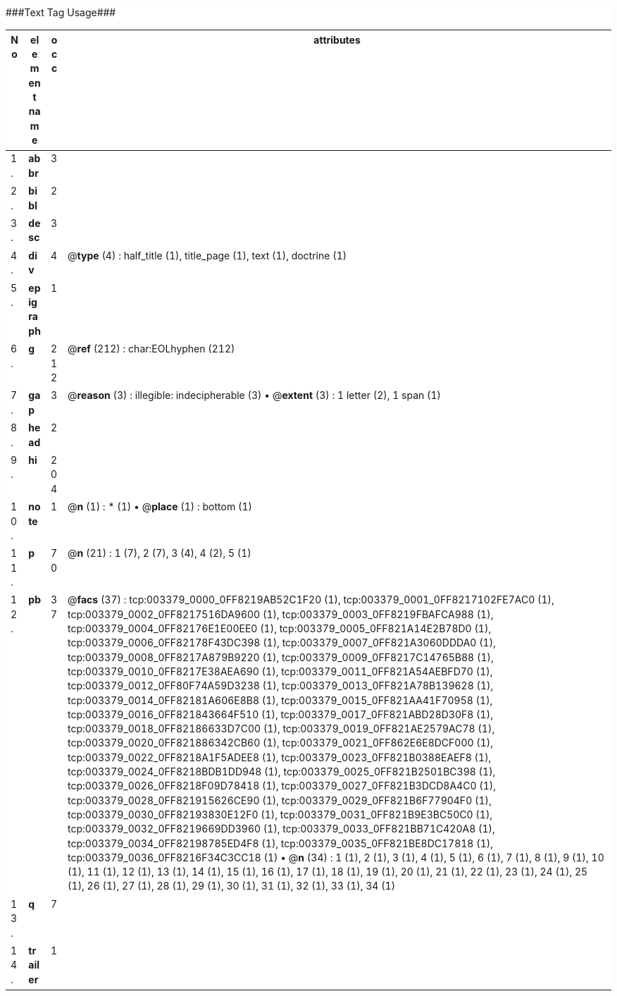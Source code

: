 
###Text Tag Usage###

|No|element name|occ|attributes|
|---|---|---|---|
|1.|__abbr__|3||
|2.|__bibl__|2||
|3.|__desc__|3||
|4.|__div__|4| @__type__ (4) : half_title (1), title_page (1), text (1), doctrine (1)|
|5.|__epigraph__|1||
|6.|__g__|212| @__ref__ (212) : char:EOLhyphen (212)|
|7.|__gap__|3| @__reason__ (3) : illegible: indecipherable (3)  •  @__extent__ (3) : 1 letter (2), 1 span (1)|
|8.|__head__|2||
|9.|__hi__|204||
|10.|__note__|1| @__n__ (1) : * (1)  •  @__place__ (1) : bottom (1)|
|11.|__p__|70| @__n__ (21) : 1 (7), 2 (7), 3 (4), 4 (2), 5 (1)|
|12.|__pb__|37| @__facs__ (37) : tcp:003379_0000_0FF8219AB52C1F20 (1), tcp:003379_0001_0FF8217102FE7AC0 (1), tcp:003379_0002_0FF8217516DA9600 (1), tcp:003379_0003_0FF8219FBAFCA988 (1), tcp:003379_0004_0FF82176E1E00EE0 (1), tcp:003379_0005_0FF821A14E2B78D0 (1), tcp:003379_0006_0FF82178F43DC398 (1), tcp:003379_0007_0FF821A3060DDDA0 (1), tcp:003379_0008_0FF8217A879B9220 (1), tcp:003379_0009_0FF8217C14765B88 (1), tcp:003379_0010_0FF8217E38AEA690 (1), tcp:003379_0011_0FF821A54AEBFD70 (1), tcp:003379_0012_0FF80F74A59D3238 (1), tcp:003379_0013_0FF821A78B139628 (1), tcp:003379_0014_0FF82181A606E8B8 (1), tcp:003379_0015_0FF821AA41F70958 (1), tcp:003379_0016_0FF821843664F510 (1), tcp:003379_0017_0FF821ABD28D30F8 (1), tcp:003379_0018_0FF82186633D7C00 (1), tcp:003379_0019_0FF821AE2579AC78 (1), tcp:003379_0020_0FF821886342CB60 (1), tcp:003379_0021_0FF862E6E8DCF000 (1), tcp:003379_0022_0FF8218A1F5ADEE8 (1), tcp:003379_0023_0FF821B0388EAEF8 (1), tcp:003379_0024_0FF8218BDB1DD948 (1), tcp:003379_0025_0FF821B2501BC398 (1), tcp:003379_0026_0FF8218F09D78418 (1), tcp:003379_0027_0FF821B3DCD8A4C0 (1), tcp:003379_0028_0FF821915626CE90 (1), tcp:003379_0029_0FF821B6F77904F0 (1), tcp:003379_0030_0FF82193830E12F0 (1), tcp:003379_0031_0FF821B9E3BC50C0 (1), tcp:003379_0032_0FF8219669DD3960 (1), tcp:003379_0033_0FF821BB71C420A8 (1), tcp:003379_0034_0FF82198785ED4F8 (1), tcp:003379_0035_0FF821BE8DC17818 (1), tcp:003379_0036_0FF8216F34C3CC18 (1)  •  @__n__ (34) : 1 (1), 2 (1), 3 (1), 4 (1), 5 (1), 6 (1), 7 (1), 8 (1), 9 (1), 10 (1), 11 (1), 12 (1), 13 (1), 14 (1), 15 (1), 16 (1), 17 (1), 18 (1), 19 (1), 20 (1), 21 (1), 22 (1), 23 (1), 24 (1), 25 (1), 26 (1), 27 (1), 28 (1), 29 (1), 30 (1), 31 (1), 32 (1), 33 (1), 34 (1)|
|13.|__q__|7||
|14.|__trailer__|1||
